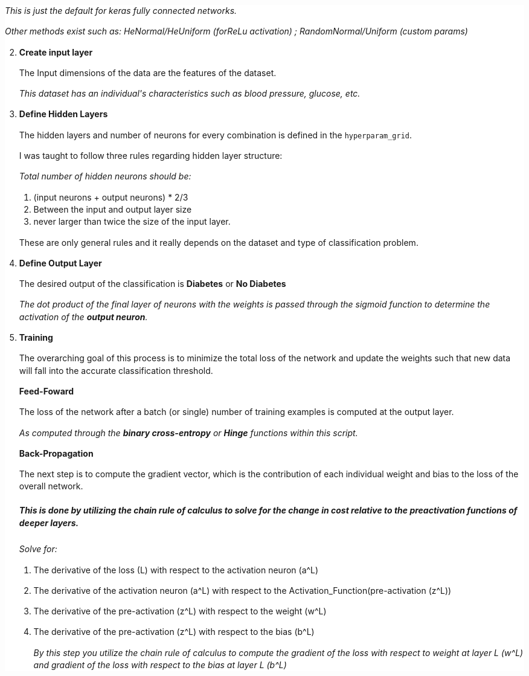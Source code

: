    *This is just the default for keras fully connected networks.*
   
   *Other methods exist such as:*
   *HeNormal/HeUniform (forReLu activation) ; RandomNormal/Uniform (custom params)*
   
  
2. **Create input layer**

   The Input dimensions of the data are the features of the dataset.

   *This dataset has an individual's characteristics such as blood pressure, glucose, etc.*
   
3. **Define Hidden Layers**

   The hidden layers and number of neurons for every combination is defined in the `hyperparam_grid`.

   I was taught to follow three rules regarding hidden layer structure:
   
   *Total number of hidden neurons should be:*
   1. (input neurons + output neurons) * 2/3
   2. Between the input and output layer size
   3. never larger than twice the size of the input layer.

   These are only general rules and it really depends on the dataset and type of classification problem.
4. **Define Output Layer**

   The desired output of the classification is **Diabetes** or **No Diabetes**
   
   *The dot product of the final layer of neurons with the weights is passed through the sigmoid function to determine the activation of the **output neuron**.*

5. **Training**

   The overarching goal of this process is to minimize the total loss of the network and update the weights such that new data will fall into the accurate classification threshold.
   
   **Feed-Foward**

   The loss of the network after a batch (or single) number of training examples is computed at the output layer.
   
   *As computed through the **binary cross-entropy** or **Hinge** functions within this script.*

   **Back-Propagation**

   The next step is to compute the gradient vector, which is the contribution of each individual weight and bias to the loss of the overall network. 
   ##### This is done by utilizing the chain rule of calculus to solve for the change in cost relative to the preactivation functions of deeper layers.

   *Solve for:*
   1. The derivative of the loss (L) with respect to the activation neuron (a^L)
   2. The derivative of the activation neuron (a^L) with respect to the Activation_Function(pre-activation (z^L))
   3. The derivative of the pre-activation (z^L) with respect to the weight (w^L)
   4. The derivative of the pre-activation (z^L) with respect to the bias (b^L)
      
      *By this step you utilize the chain rule of calculus to compute the gradient of the loss with respect to weight at layer L (w^L) and gradient of the loss with respect to the bias at layer L (b^L)*
